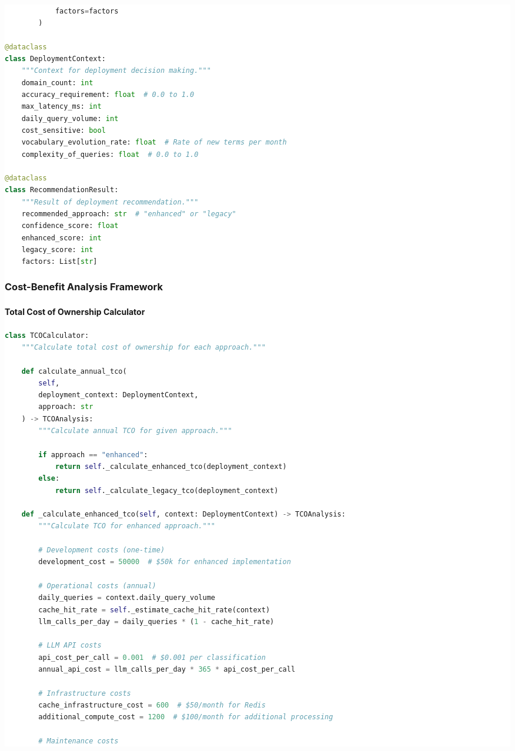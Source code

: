 ```python
            factors=factors
        )

@dataclass
class DeploymentContext:
    """Context for deployment decision making."""
    domain_count: int
    accuracy_requirement: float  # 0.0 to 1.0
    max_latency_ms: int
    daily_query_volume: int
    cost_sensitive: bool
    vocabulary_evolution_rate: float  # Rate of new terms per month
    complexity_of_queries: float  # 0.0 to 1.0

@dataclass
class RecommendationResult:
    """Result of deployment recommendation."""
    recommended_approach: str  # "enhanced" or "legacy"
    confidence_score: float
    enhanced_score: int
    legacy_score: int
    factors: List[str]
```

### Cost-Benefit Analysis Framework

#### Total Cost of Ownership Calculator
```python
class TCOCalculator:
    """Calculate total cost of ownership for each approach."""
    
    def calculate_annual_tco(
        self, 
        deployment_context: DeploymentContext,
        approach: str
    ) -> TCOAnalysis:
        """Calculate annual TCO for given approach."""
        
        if approach == "enhanced":
            return self._calculate_enhanced_tco(deployment_context)
        else:
            return self._calculate_legacy_tco(deployment_context)
    
    def _calculate_enhanced_tco(self, context: DeploymentContext) -> TCOAnalysis:
        """Calculate TCO for enhanced approach."""
        
        # Development costs (one-time)
        development_cost = 50000  # $50k for enhanced implementation
        
        # Operational costs (annual)
        daily_queries = context.daily_query_volume
        cache_hit_rate = self._estimate_cache_hit_rate(context)
        llm_calls_per_day = daily_queries * (1 - cache_hit_rate)
        
        # LLM API costs
        api_cost_per_call = 0.001  # $0.001 per classification
        annual_api_cost = llm_calls_per_day * 365 * api_cost_per_call
        
        # Infrastructure costs
        cache_infrastructure_cost = 600  # $50/month for Redis
        additional_compute_cost = 1200  # $100/month for additional processing
        
        # Maintenance costs
```